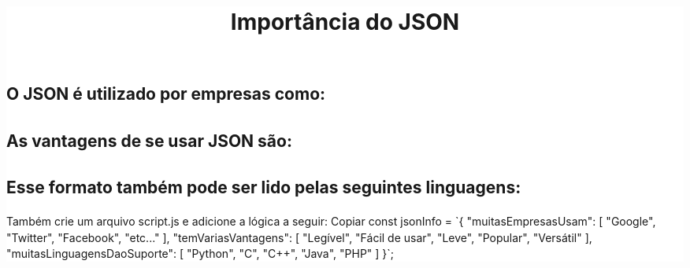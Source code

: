 <head>
  <meta charset="UTF-8">
  <meta http-equiv="X-UA-Compatible" content="IE=edge">
  <meta name="viewport" content="width=device-width, initial-scale=1.0">
</head>
<body>
  <header>
    <h1>Importância do JSON</h1>
  </header>
  <main>
    <article>
      <h2>O JSON é utilizado por empresas como:</h2>
      <ul id="corporations-used-by"></ul>
    </article>
    <article>
      <h2>As vantagens de se usar JSON são:</h2>
      <ul id="advantages"></ul>
    </article>
    <article>
      <h2>Esse formato também pode ser lido pelas seguintes linguagens:</h2>
      <ul id="languages-used-by"></ul>
    </article>
  </main>
  <script type="module" src="script.js"></script>
</body>
</html>
Também crie um arquivo script.js e adicione a lógica a seguir:
Copiar
const jsonInfo = `{
  "muitasEmpresasUsam": [
    "Google",
    "Twitter",
    "Facebook",
    "etc..."
  ],
  "temVariasVantagens": [
    "Legível",
    "Fácil de usar",
    "Leve",
    "Popular",
    "Versátil"
  ],
  "muitasLinguagensDaoSuporte": [
    "Python",
    "C",
    "C++",
    "Java",
    "PHP"
  ]
}`;
